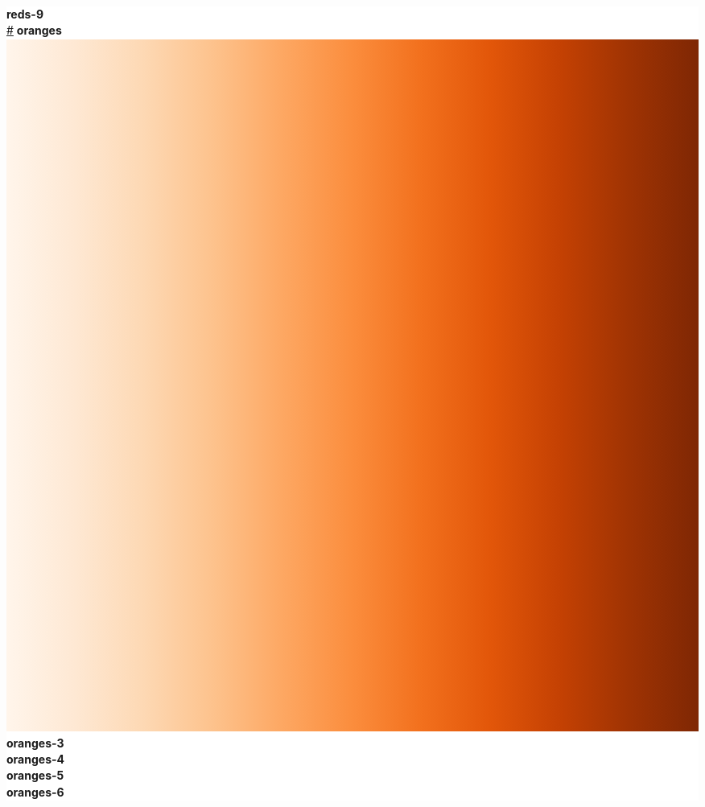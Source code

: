   <div title="#fcbba1" style="background: rgb(252, 187, 161);"></div>
  <div title="#fc9272" style="background: rgb(252, 146, 114);"></div>
  <div title="#fb6a4a" style="background: rgb(251, 106, 74);"></div>
  <div title="#ef3b2c" style="background: rgb(239, 59, 44);"></div>
  <div title="#cb181d" style="background: rgb(203, 24, 29);"></div>
  <div title="#99000d" style="background: rgb(153, 0, 13);"></div>
</div>
<div class="swatch">
  <strong>reds-9</strong>
  <div title="#fff5f0" style="background: rgb(255, 245, 240);"></div>
  <div title="#fee0d2" style="background: rgb(254, 224, 210);"></div>
  <div title="#fcbba1" style="background: rgb(252, 187, 161);"></div>
  <div title="#fc9272" style="background: rgb(252, 146, 114);"></div>
  <div title="#fb6a4a" style="background: rgb(251, 106, 74);"></div>
  <div title="#ef3b2c" style="background: rgb(239, 59, 44);"></div>
  <div title="#cb181d" style="background: rgb(203, 24, 29);"></div>
  <div title="#a50f15" style="background: rgb(165, 15, 21);"></div>
  <div title="#67000d" style="background: rgb(103, 0, 13);"></div>
</div>
</div>

<div class="scheme">
<a name="oranges" href="#oranges">#</a> <strong>oranges</strong>
<svg viewBox="0,0,1,1" preserveAspectRatio="none">
  <defs>
    <linearGradient id="gradient-oranges">
      <stop offset="0%" stop-color="rgb(255, 245, 235)"></stop>
      <stop offset="10%" stop-color="rgb(254, 232, 211)"></stop>
      <stop offset="20%" stop-color="rgb(253, 216, 179)"></stop>
      <stop offset="30%" stop-color="rgb(253, 194, 140)"></stop>
      <stop offset="40%" stop-color="rgb(253, 167, 98)"></stop>
      <stop offset="50%" stop-color="rgb(251, 141, 61)"></stop>
      <stop offset="60%" stop-color="rgb(242, 112, 29)"></stop>
      <stop offset="70%" stop-color="rgb(226, 86, 9)"></stop>
      <stop offset="80%" stop-color="rgb(196, 65, 3)"></stop>
      <stop offset="90%" stop-color="rgb(159, 51, 3)"></stop>
      <stop offset="100%" stop-color="rgb(127, 39, 4)"></stop>
    </linearGradient>
  </defs>
  <rect fill="url(#gradient-oranges)" x="0" y="0" width="1" height="1"></rect>
</svg>
<div class="swatch">
  <strong>oranges-3</strong>
  <div title="#fee6ce" style="background: rgb(254, 230, 206);"></div>
  <div title="#fdae6b" style="background: rgb(253, 174, 107);"></div>
  <div title="#e6550d" style="background: rgb(230, 85, 13);"></div>
</div>
<div class="swatch">
  <strong>oranges-4</strong>
  <div title="#feedde" style="background: rgb(254, 237, 222);"></div>
  <div title="#fdbe85" style="background: rgb(253, 190, 133);"></div>
  <div title="#fd8d3c" style="background: rgb(253, 141, 60);"></div>
  <div title="#d94701" style="background: rgb(217, 71, 1);"></div>
</div>
<div class="swatch">
  <strong>oranges-5</strong>
  <div title="#feedde" style="background: rgb(254, 237, 222);"></div>
  <div title="#fdbe85" style="background: rgb(253, 190, 133);"></div>
  <div title="#fd8d3c" style="background: rgb(253, 141, 60);"></div>
  <div title="#e6550d" style="background: rgb(230, 85, 13);"></div>
  <div title="#a63603" style="background: rgb(166, 54, 3);"></div>
</div>
<div class="swatch">
  <strong>oranges-6</strong>